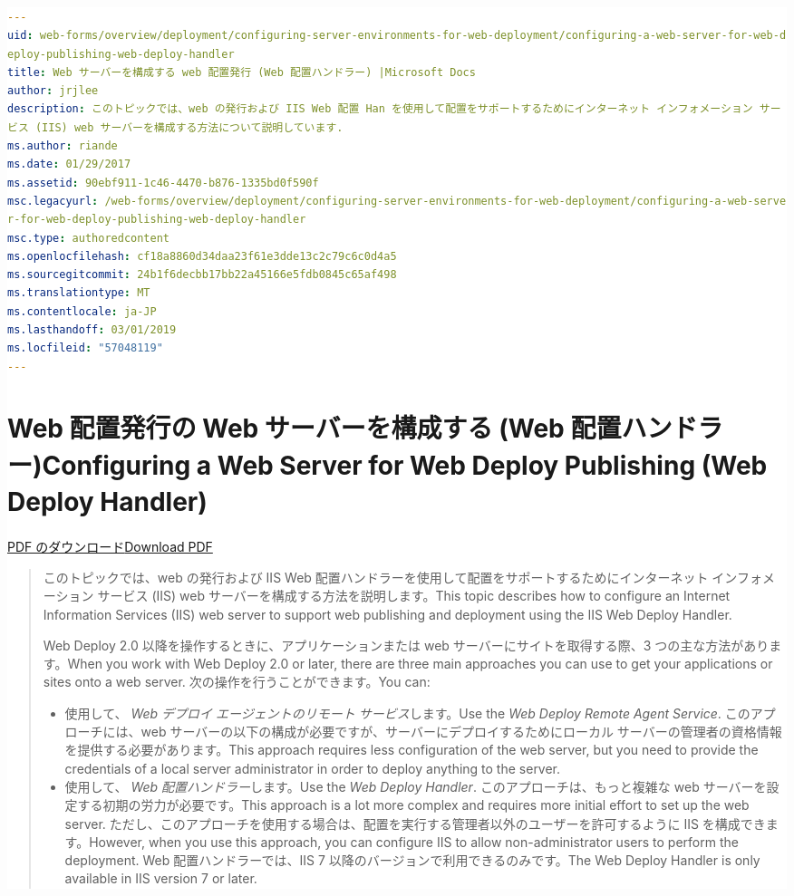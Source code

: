 ```yaml
---
uid: web-forms/overview/deployment/configuring-server-environments-for-web-deployment/configuring-a-web-server-for-web-deploy-publishing-web-deploy-handler
title: Web サーバーを構成する web 配置発行 (Web 配置ハンドラー) |Microsoft Docs
author: jrjlee
description: このトピックでは、web の発行および IIS Web 配置 Han を使用して配置をサポートするためにインターネット インフォメーション サービス (IIS) web サーバーを構成する方法について説明しています.
ms.author: riande
ms.date: 01/29/2017
ms.assetid: 90ebf911-1c46-4470-b876-1335bd0f590f
msc.legacyurl: /web-forms/overview/deployment/configuring-server-environments-for-web-deployment/configuring-a-web-server-for-web-deploy-publishing-web-deploy-handler
msc.type: authoredcontent
ms.openlocfilehash: cf18a8860d34daa23f61e3dde13c2c79c6c0d4a5
ms.sourcegitcommit: 24b1f6decbb17bb22a45166e5fdb0845c65af498
ms.translationtype: MT
ms.contentlocale: ja-JP
ms.lasthandoff: 03/01/2019
ms.locfileid: "57048119"
---
```

# <a name="configuring-a-web-server-for-web-deploy-publishing-web-deploy-handler"></a><span data-ttu-id="8e7a9-103">Web 配置発行の Web サーバーを構成する (Web 配置ハンドラー)</span><span class="sxs-lookup"><span data-stu-id="8e7a9-103">Configuring a Web Server for Web Deploy Publishing (Web Deploy Handler)</span></span>

[<span data-ttu-id="8e7a9-104">PDF のダウンロード</span><span class="sxs-lookup"><span data-stu-id="8e7a9-104">Download PDF</span></span>](https://msdnshared.blob.core.windows.net/media/MSDNBlogsFS/prod.evol.blogs.msdn.com/CommunityServer.Blogs.Components.WeblogFiles/00/00/00/63/56/8130.DeployingWebAppsInEnterpriseScenarios.pdf)

> <span data-ttu-id="8e7a9-105">このトピックでは、web の発行および IIS Web 配置ハンドラーを使用して配置をサポートするためにインターネット インフォメーション サービス (IIS) web サーバーを構成する方法を説明します。</span><span class="sxs-lookup"><span data-stu-id="8e7a9-105">This topic describes how to configure an Internet Information Services (IIS) web server to support web publishing and deployment using the IIS Web Deploy Handler.</span></span>
> 
> <span data-ttu-id="8e7a9-106">Web Deploy 2.0 以降を操作するときに、アプリケーションまたは web サーバーにサイトを取得する際、3 つの主な方法があります。</span><span class="sxs-lookup"><span data-stu-id="8e7a9-106">When you work with Web Deploy 2.0 or later, there are three main approaches you can use to get your applications or sites onto a web server.</span></span> <span data-ttu-id="8e7a9-107">次の操作を行うことができます。</span><span class="sxs-lookup"><span data-stu-id="8e7a9-107">You can:</span></span>
> 
> - <span data-ttu-id="8e7a9-108">使用して、 *Web デプロイ エージェントのリモート サービス*します。</span><span class="sxs-lookup"><span data-stu-id="8e7a9-108">Use the *Web Deploy Remote Agent Service*.</span></span> <span data-ttu-id="8e7a9-109">このアプローチには、web サーバーの以下の構成が必要ですが、サーバーにデプロイするためにローカル サーバーの管理者の資格情報を提供する必要があります。</span><span class="sxs-lookup"><span data-stu-id="8e7a9-109">This approach requires less configuration of the web server, but you need to provide the credentials of a local server administrator in order to deploy anything to the server.</span></span>
> - <span data-ttu-id="8e7a9-110">使用して、 *Web 配置ハンドラー*します。</span><span class="sxs-lookup"><span data-stu-id="8e7a9-110">Use the *Web Deploy Handler*.</span></span> <span data-ttu-id="8e7a9-111">このアプローチは、もっと複雑な web サーバーを設定する初期の労力が必要です。</span><span class="sxs-lookup"><span data-stu-id="8e7a9-111">This approach is a lot more complex and requires more initial effort to set up the web server.</span></span> <span data-ttu-id="8e7a9-112">ただし、このアプローチを使用する場合は、配置を実行する管理者以外のユーザーを許可するように IIS を構成できます。</span><span class="sxs-lookup"><span data-stu-id="8e7a9-112">However, when you use this approach, you can configure IIS to allow non-administrator users to perform the deployment.</span></span> <span data-ttu-id="8e7a9-113">Web 配置ハンドラーでは、IIS 7 以降のバージョンで利用できるのみです。</span><span class="sxs-lookup"><span data-stu-id="8e7a9-113">The Web Deploy Handler is only available in IIS version 7 or later.</span></span>